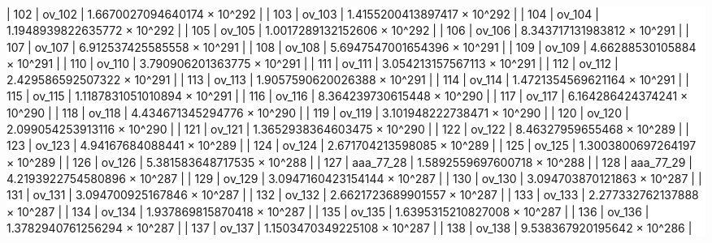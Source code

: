 | 102 | ov_102 | 1.6670027094640174 × 10^292 |
| 103 | ov_103 | 1.4155200413897417 × 10^292 |
| 104 | ov_104 | 1.1948939822635772 × 10^292 |
| 105 | ov_105 | 1.0017289132152606 × 10^292 |
| 106 | ov_106 | 8.343717131983812 × 10^291 |
| 107 | ov_107 | 6.912537425585558 × 10^291 |
| 108 | ov_108 | 5.6947547001654396 × 10^291 |
| 109 | ov_109 | 4.66288530105884 × 10^291 |
| 110 | ov_110 | 3.790906201363775 × 10^291 |
| 111 | ov_111 | 3.054213157567113 × 10^291 |
| 112 | ov_112 | 2.429586592507322 × 10^291 |
| 113 | ov_113 | 1.9057590620026388 × 10^291 |
| 114 | ov_114 | 1.4721354569621164 × 10^291 |
| 115 | ov_115 | 1.1187831051010894 × 10^291 |
| 116 | ov_116 | 8.364239730615448 × 10^290 |
| 117 | ov_117 | 6.164286424374241 × 10^290 |
| 118 | ov_118 | 4.434671345294776 × 10^290 |
| 119 | ov_119 | 3.101948222738471 × 10^290 |
| 120 | ov_120 | 2.099054253913116 × 10^290 |
| 121 | ov_121 | 1.3652938364603475 × 10^290 |
| 122 | ov_122 | 8.46327959655468 × 10^289 |
| 123 | ov_123 | 4.94167684088441 × 10^289 |
| 124 | ov_124 | 2.671704213598085 × 10^289 |
| 125 | ov_125 | 1.3003800697264197 × 10^289 |
| 126 | ov_126 | 5.381583648717535 × 10^288 |
| 127 | aaa_77_28 | 1.5892559697600718 × 10^288 |
| 128 | aaa_77_29 | 4.2193922754580896 × 10^287 |
| 129 | ov_129 | 3.0947160423154144 × 10^287 |
| 130 | ov_130 | 3.094703870121863 × 10^287 |
| 131 | ov_131 | 3.094700925167846 × 10^287 |
| 132 | ov_132 | 2.6621723689901557 × 10^287 |
| 133 | ov_133 | 2.277332762137888 × 10^287 |
| 134 | ov_134 | 1.937869815870418 × 10^287 |
| 135 | ov_135 | 1.6395315210827008 × 10^287 |
| 136 | ov_136 | 1.3782940761256294 × 10^287 |
| 137 | ov_137 | 1.1503470349225108 × 10^287 |
| 138 | ov_138 | 9.538367920195642 × 10^286 |